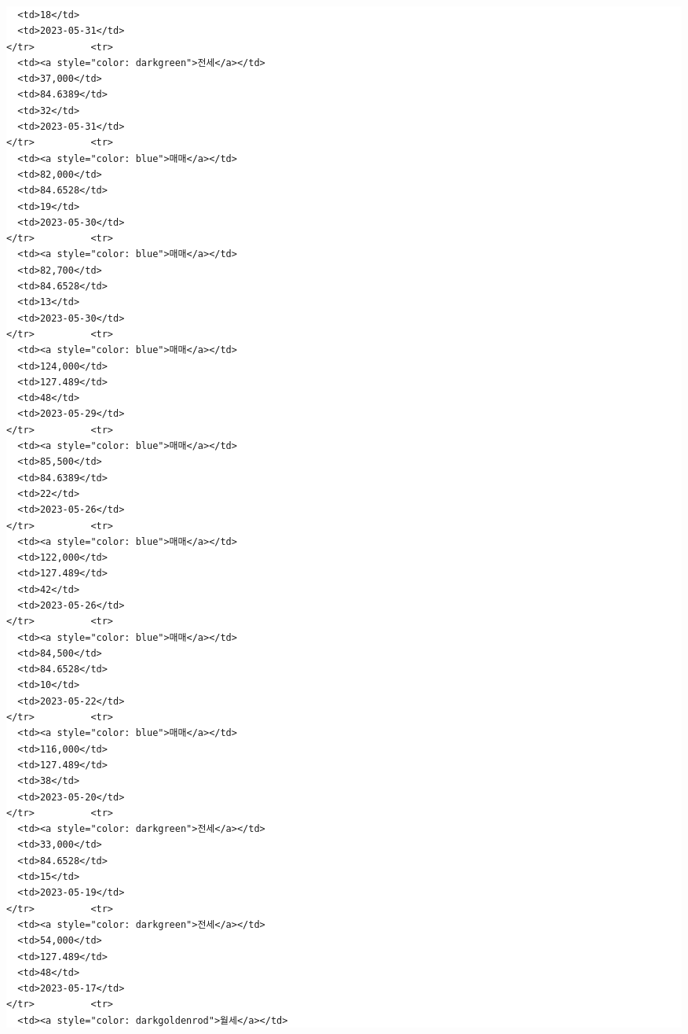       <td>18</td>
      <td>2023-05-31</td>
    </tr>          <tr>
      <td><a style="color: darkgreen">전세</a></td>
      <td>37,000</td>
      <td>84.6389</td>
      <td>32</td>
      <td>2023-05-31</td>
    </tr>          <tr>
      <td><a style="color: blue">매매</a></td>
      <td>82,000</td>
      <td>84.6528</td>
      <td>19</td>
      <td>2023-05-30</td>
    </tr>          <tr>
      <td><a style="color: blue">매매</a></td>
      <td>82,700</td>
      <td>84.6528</td>
      <td>13</td>
      <td>2023-05-30</td>
    </tr>          <tr>
      <td><a style="color: blue">매매</a></td>
      <td>124,000</td>
      <td>127.489</td>
      <td>48</td>
      <td>2023-05-29</td>
    </tr>          <tr>
      <td><a style="color: blue">매매</a></td>
      <td>85,500</td>
      <td>84.6389</td>
      <td>22</td>
      <td>2023-05-26</td>
    </tr>          <tr>
      <td><a style="color: blue">매매</a></td>
      <td>122,000</td>
      <td>127.489</td>
      <td>42</td>
      <td>2023-05-26</td>
    </tr>          <tr>
      <td><a style="color: blue">매매</a></td>
      <td>84,500</td>
      <td>84.6528</td>
      <td>10</td>
      <td>2023-05-22</td>
    </tr>          <tr>
      <td><a style="color: blue">매매</a></td>
      <td>116,000</td>
      <td>127.489</td>
      <td>38</td>
      <td>2023-05-20</td>
    </tr>          <tr>
      <td><a style="color: darkgreen">전세</a></td>
      <td>33,000</td>
      <td>84.6528</td>
      <td>15</td>
      <td>2023-05-19</td>
    </tr>          <tr>
      <td><a style="color: darkgreen">전세</a></td>
      <td>54,000</td>
      <td>127.489</td>
      <td>48</td>
      <td>2023-05-17</td>
    </tr>          <tr>
      <td><a style="color: darkgoldenrod">월세</a></td>